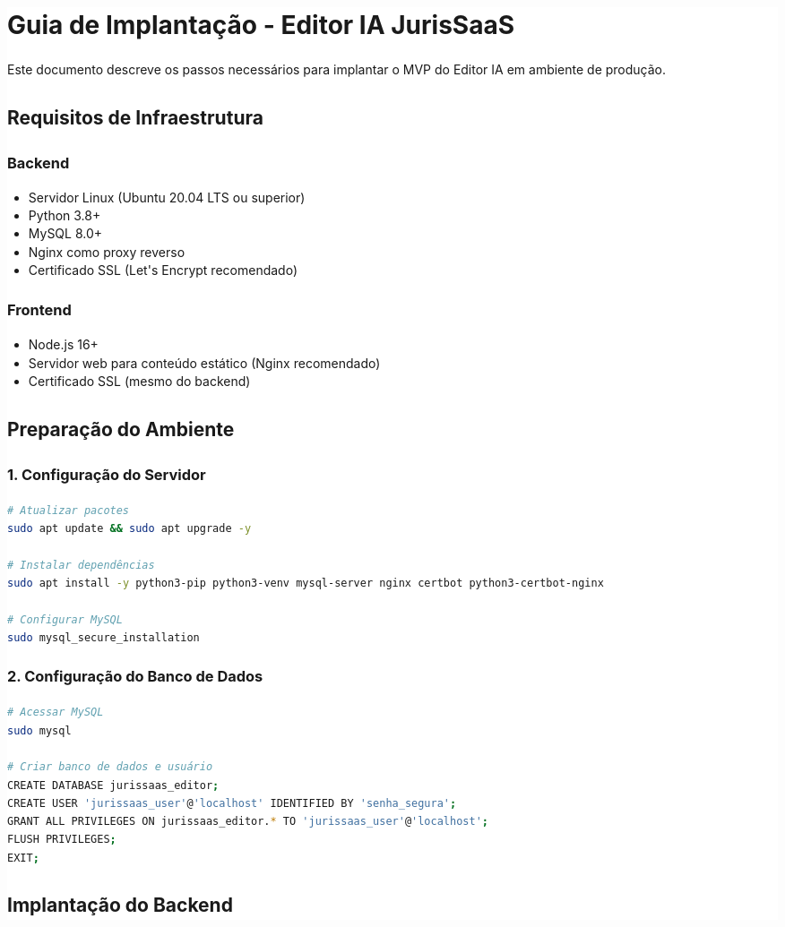 # Guia de Implantação - Editor IA JurisSaaS

Este documento descreve os passos necessários para implantar o MVP do Editor IA em ambiente de produção.

## Requisitos de Infraestrutura

### Backend
- Servidor Linux (Ubuntu 20.04 LTS ou superior)
- Python 3.8+
- MySQL 8.0+
- Nginx como proxy reverso
- Certificado SSL (Let's Encrypt recomendado)

### Frontend
- Node.js 16+
- Servidor web para conteúdo estático (Nginx recomendado)
- Certificado SSL (mesmo do backend)

## Preparação do Ambiente

### 1. Configuração do Servidor

```bash
# Atualizar pacotes
sudo apt update && sudo apt upgrade -y

# Instalar dependências
sudo apt install -y python3-pip python3-venv mysql-server nginx certbot python3-certbot-nginx

# Configurar MySQL
sudo mysql_secure_installation
```

### 2. Configuração do Banco de Dados

```bash
# Acessar MySQL
sudo mysql

# Criar banco de dados e usuário
CREATE DATABASE jurissaas_editor;
CREATE USER 'jurissaas_user'@'localhost' IDENTIFIED BY 'senha_segura';
GRANT ALL PRIVILEGES ON jurissaas_editor.* TO 'jurissaas_user'@'localhost';
FLUSH PRIVILEGES;
EXIT;
```

## Implantação do Backend

